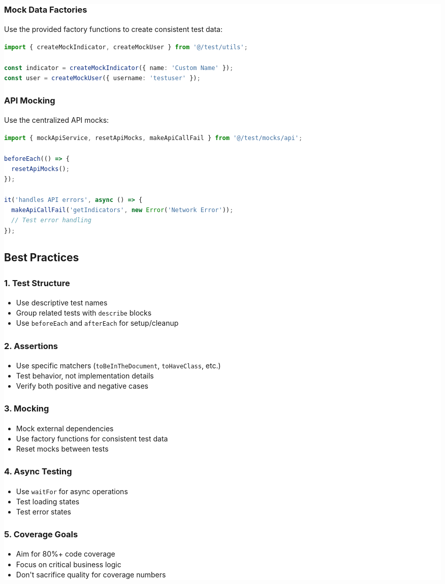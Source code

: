 ### Mock Data Factories

Use the provided factory functions to create consistent test data:

```typescript
import { createMockIndicator, createMockUser } from '@/test/utils';

const indicator = createMockIndicator({ name: 'Custom Name' });
const user = createMockUser({ username: 'testuser' });
```

### API Mocking

Use the centralized API mocks:

```typescript
import { mockApiService, resetApiMocks, makeApiCallFail } from '@/test/mocks/api';

beforeEach(() => {
  resetApiMocks();
});

it('handles API errors', async () => {
  makeApiCallFail('getIndicators', new Error('Network Error'));
  // Test error handling
});
```

## Best Practices

### 1. Test Structure
- Use descriptive test names
- Group related tests with `describe` blocks
- Use `beforeEach` and `afterEach` for setup/cleanup

### 2. Assertions
- Use specific matchers (`toBeInTheDocument`, `toHaveClass`, etc.)
- Test behavior, not implementation details
- Verify both positive and negative cases

### 3. Mocking
- Mock external dependencies
- Use factory functions for consistent test data
- Reset mocks between tests

### 4. Async Testing
- Use `waitFor` for async operations
- Test loading states
- Test error states

### 5. Coverage Goals
- Aim for 80%+ code coverage
- Focus on critical business logic
- Don't sacrifice quality for coverage numbers
